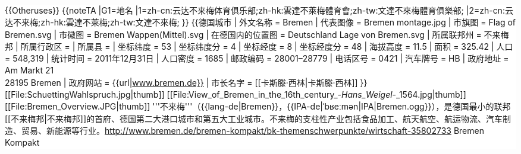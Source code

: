 {{Otheruses}}
{{noteTA
|G1=地名
|1=zh-cn:云达不来梅体育俱乐部;zh-hk:雲達不萊梅體育會;zh-tw:文達不來梅體育俱樂部;
|2=zh-cn:云达不来梅;zh-hk:雲達不萊梅;zh-tw:文達不來梅;
}}
{{德国城市
| 外文名称 = Bremen
| 代表图像 = Bremen montage.jpg
| 市旗图 = Flag of Bremen.svg
| 市徽图 = Bremen Wappen(Mittel).svg
| 在德国内的位置图 = Deutschland Lage von Bremen.svg
| 所属联邦州 = 不来梅邦
| 所属行政区 = 
| 所属县 = 
| 坐标纬度 = 53
| 坐标纬度分 = 4
| 坐标经度 = 8
| 坐标经度分 = 48
| 海拔高度 = 11.5
| 面积 = 325.42
| 人口 = 548,319
| 统计时间 = 2011年12月31日
| 人口密度 = 1685
| 邮政编码 = 28001–28779
| 电话区号 = 0421
| 汽车牌号 = HB
| 政府地址 = Am Markt 21<br />28195 Bremen
| 政府网站 = {{url|www.bremen.de}}
| 市长名字 = [[卡斯滕·西林|卡斯滕·西林]]
}}
[[File:SchuettingWahlspruch.jpg|thumb]]
[[File:View_of_Bremen_in_the_16th_century_-_Hans_Weigel_-_1564.jpg|thumb]]
[[File:Bremen_Overview.JPG|thumb]]
'''不来梅'''（{{lang-de|Bremen}}，{{IPA-de|ˈbʁeːmən|IPA|Bremen.ogg}}），是德国最小的联邦[[不来梅邦|不来梅邦]]的首府、德国第二大港口城市和第五大工业城市。不来梅的支柱性产业包括食品加工、航天航空、航运物流、汽车制造、贸易、新能源等行业。<ref>http://www.bremen.de/bremen-kompakt/bk-themenschwerpunkte/wirtschaft-35802733 Bremen Kompakt</ref>
